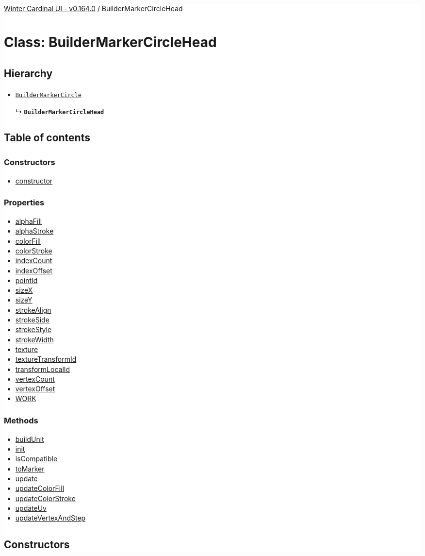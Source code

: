 [Winter Cardinal UI - v0.164.0](../index.md) / BuilderMarkerCircleHead

# Class: BuilderMarkerCircleHead

## Hierarchy

- [`BuilderMarkerCircle`](BuilderMarkerCircle.md)

  ↳ **`BuilderMarkerCircleHead`**

## Table of contents

### Constructors

- [constructor](BuilderMarkerCircleHead.md#constructor)

### Properties

- [alphaFill](BuilderMarkerCircleHead.md#alphafill)
- [alphaStroke](BuilderMarkerCircleHead.md#alphastroke)
- [colorFill](BuilderMarkerCircleHead.md#colorfill)
- [colorStroke](BuilderMarkerCircleHead.md#colorstroke)
- [indexCount](BuilderMarkerCircleHead.md#indexcount)
- [indexOffset](BuilderMarkerCircleHead.md#indexoffset)
- [pointId](BuilderMarkerCircleHead.md#pointid)
- [sizeX](BuilderMarkerCircleHead.md#sizex)
- [sizeY](BuilderMarkerCircleHead.md#sizey)
- [strokeAlign](BuilderMarkerCircleHead.md#strokealign)
- [strokeSide](BuilderMarkerCircleHead.md#strokeside)
- [strokeStyle](BuilderMarkerCircleHead.md#strokestyle)
- [strokeWidth](BuilderMarkerCircleHead.md#strokewidth)
- [texture](BuilderMarkerCircleHead.md#texture)
- [textureTransformId](BuilderMarkerCircleHead.md#texturetransformid)
- [transformLocalId](BuilderMarkerCircleHead.md#transformlocalid)
- [vertexCount](BuilderMarkerCircleHead.md#vertexcount)
- [vertexOffset](BuilderMarkerCircleHead.md#vertexoffset)
- [WORK](BuilderMarkerCircleHead.md#work)

### Methods

- [buildUnit](BuilderMarkerCircleHead.md#buildunit)
- [init](BuilderMarkerCircleHead.md#init)
- [isCompatible](BuilderMarkerCircleHead.md#iscompatible)
- [toMarker](BuilderMarkerCircleHead.md#tomarker)
- [update](BuilderMarkerCircleHead.md#update)
- [updateColorFill](BuilderMarkerCircleHead.md#updatecolorfill)
- [updateColorStroke](BuilderMarkerCircleHead.md#updatecolorstroke)
- [updateUv](BuilderMarkerCircleHead.md#updateuv)
- [updateVertexAndStep](BuilderMarkerCircleHead.md#updatevertexandstep)

## Constructors
